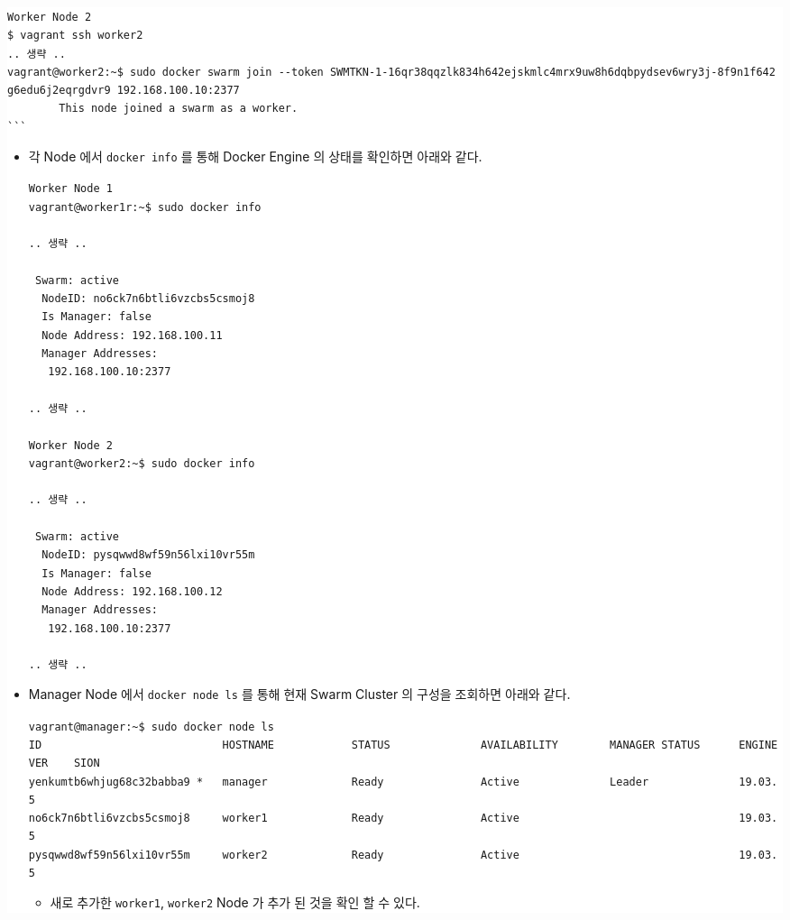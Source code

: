 	Worker Node 2
	$ vagrant ssh worker2
	.. 생략 ..
	vagrant@worker2:~$ sudo docker swarm join --token SWMTKN-1-16qr38qqzlk834h642ejskmlc4mrx9uw8h6dqbpydsev6wry3j-8f9n1f642
	g6edu6j2eqrgdvr9 192.168.100.10:2377
	        This node joined a swarm as a worker.
	```  
	
- 각 Node 에서 `docker info` 를 통해 Docker Engine 의 상태를 확인하면 아래와 같다.

	```
	Worker Node 1
	vagrant@worker1r:~$ sudo docker info
	
	.. 생략 ..
	
	 Swarm: active
	  NodeID: no6ck7n6btli6vzcbs5csmoj8
	  Is Manager: false
	  Node Address: 192.168.100.11
	  Manager Addresses:
	   192.168.100.10:2377
	   
	.. 생략 ..
	
	Worker Node 2
	vagrant@worker2:~$ sudo docker info
	
	.. 생략 .. 
	
	 Swarm: active
	  NodeID: pysqwwd8wf59n56lxi10vr55m
	  Is Manager: false
	  Node Address: 192.168.100.12
	  Manager Addresses:
	   192.168.100.10:2377
	   
	.. 생략 ..
	```  
	
- Manager Node 에서 `docker node ls` 를 통해 현재 Swarm Cluster 의 구성을 조회하면 아래와 같다.

	```
	vagrant@manager:~$ sudo docker node ls
	ID                            HOSTNAME            STATUS              AVAILABILITY        MANAGER STATUS      ENGINE VER	SION
	yenkumtb6whjug68c32babba9 *   manager             Ready               Active              Leader              19.03.5
	no6ck7n6btli6vzcbs5csmoj8     worker1             Ready               Active                                  19.03.5
	pysqwwd8wf59n56lxi10vr55m     worker2             Ready               Active                                  19.03.5
	```  
	
	- 새로 추가한 `worker1`, `worker2` Node 가 추가 된 것을 확인 할 수 있다.
